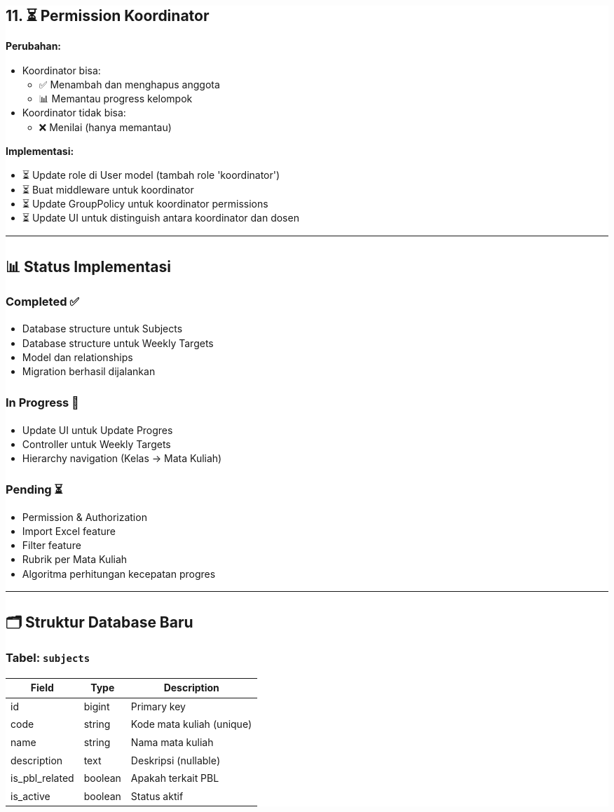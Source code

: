 
## 11. ⏳ Permission Koordinator

**Perubahan:**
- Koordinator bisa:
  - ✅ Menambah dan menghapus anggota
  - 📊 Memantau progress kelompok
- Koordinator tidak bisa:
  - ❌ Menilai (hanya memantau)

**Implementasi:**
- ⏳ Update role di User model (tambah role 'koordinator')
- ⏳ Buat middleware untuk koordinator
- ⏳ Update GroupPolicy untuk koordinator permissions
- ⏳ Update UI untuk distinguish antara koordinator dan dosen

---

## 📊 Status Implementasi

### Completed ✅
- Database structure untuk Subjects
- Database structure untuk Weekly Targets
- Model dan relationships
- Migration berhasil dijalankan

### In Progress 🔄
- Update UI untuk Update Progres
- Controller untuk Weekly Targets
- Hierarchy navigation (Kelas → Mata Kuliah)

### Pending ⏳
- Permission & Authorization
- Import Excel feature
- Filter feature
- Rubrik per Mata Kuliah
- Algoritma perhitungan kecepatan progres

---

## 🗂️ Struktur Database Baru

### Tabel: `subjects`
| Field | Type | Description |
|-------|------|-------------|
| id | bigint | Primary key |
| code | string | Kode mata kuliah (unique) |
| name | string | Nama mata kuliah |
| description | text | Deskripsi (nullable) |
| is_pbl_related | boolean | Apakah terkait PBL |
| is_active | boolean | Status aktif |
